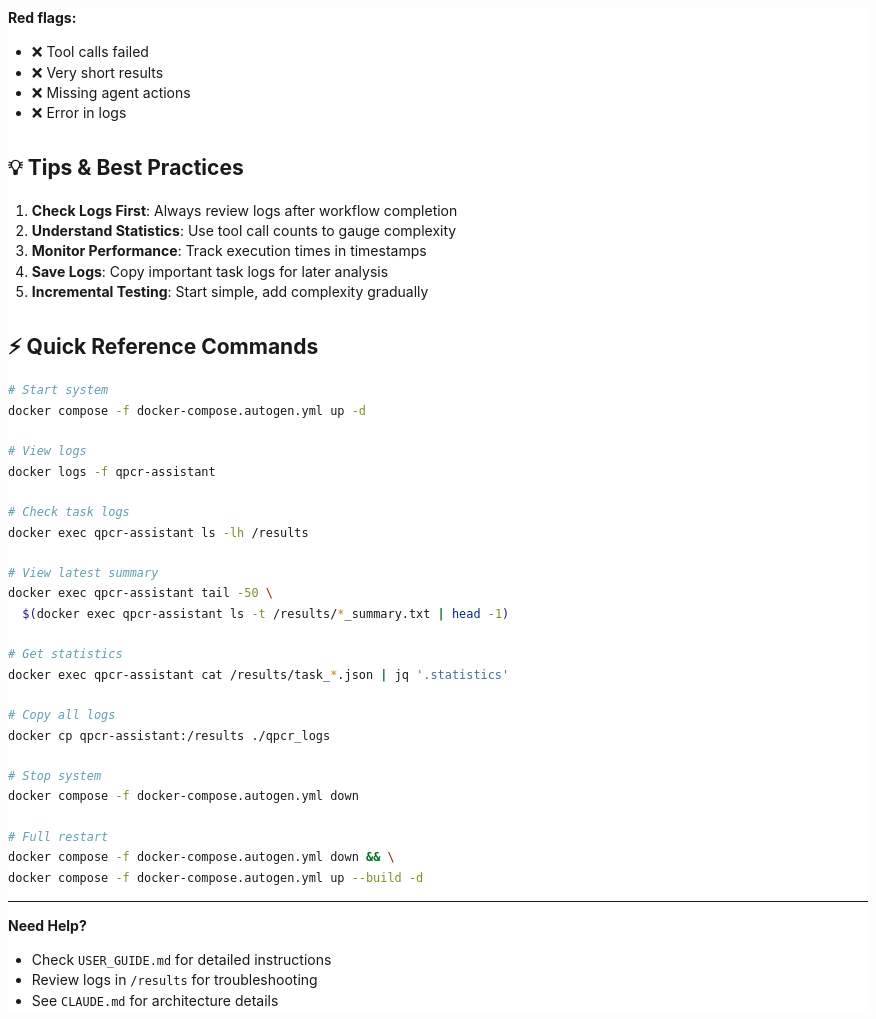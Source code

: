 **Red flags:**
- ❌ Tool calls failed
- ❌ Very short results
- ❌ Missing agent actions
- ❌ Error in logs

## 💡 Tips & Best Practices

1. **Check Logs First**: Always review logs after workflow completion
2. **Understand Statistics**: Use tool call counts to gauge complexity
3. **Monitor Performance**: Track execution times in timestamps
4. **Save Logs**: Copy important task logs for later analysis
5. **Incremental Testing**: Start simple, add complexity gradually

## ⚡ Quick Reference Commands

```bash
# Start system
docker compose -f docker-compose.autogen.yml up -d

# View logs
docker logs -f qpcr-assistant

# Check task logs
docker exec qpcr-assistant ls -lh /results

# View latest summary
docker exec qpcr-assistant tail -50 \
  $(docker exec qpcr-assistant ls -t /results/*_summary.txt | head -1)

# Get statistics
docker exec qpcr-assistant cat /results/task_*.json | jq '.statistics'

# Copy all logs
docker cp qpcr-assistant:/results ./qpcr_logs

# Stop system
docker compose -f docker-compose.autogen.yml down

# Full restart
docker compose -f docker-compose.autogen.yml down && \
docker compose -f docker-compose.autogen.yml up --build -d
```

---

**Need Help?**
- Check `USER_GUIDE.md` for detailed instructions
- Review logs in `/results` for troubleshooting
- See `CLAUDE.md` for architecture details
